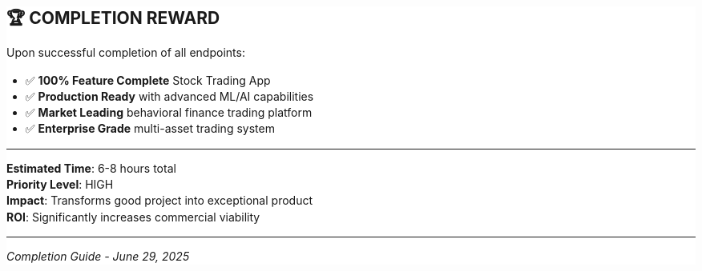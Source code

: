 ## 🏆 COMPLETION REWARD

Upon successful completion of all endpoints:

- ✅ **100% Feature Complete** Stock Trading App
- ✅ **Production Ready** with advanced ML/AI capabilities
- ✅ **Market Leading** behavioral finance trading platform
- ✅ **Enterprise Grade** multi-asset trading system

---

**Estimated Time**: 6-8 hours total  
**Priority Level**: HIGH  
**Impact**: Transforms good project into exceptional product  
**ROI**: Significantly increases commercial viability

---

_Completion Guide - June 29, 2025_
